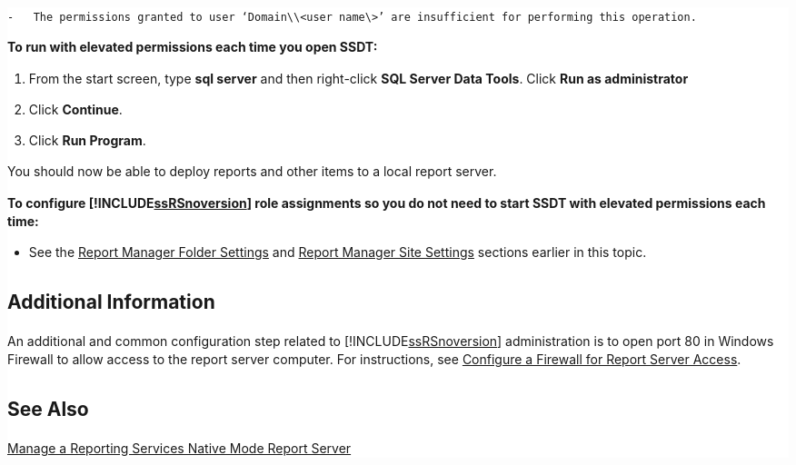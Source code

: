     -   The permissions granted to user ‘Domain\\<user name\>’ are insufficient for performing this operation.  
  
 **To run with elevated permissions each time you open SSDT:**  
  
1.  From the start screen, type **sql server** and then right-click **SQL Server Data Tools**. Click **Run as administrator**  
  
2.  Click **Continue**.  
  
3.  Click **Run Program**.  
  
 You should now be able to deploy reports and other items to a local report server.  
  
 **To configure [!INCLUDE[ssRSnoversion](../../advanced-analytics/r-services/includes/ssrsnoversion-md.md)] role assignments so you do not need to start SSDT with elevated permissions each time:**  
  
-   See the [Report Manager Folder Settings](#bkmk_configure_folder_settings) and [Report Manager Site Settings](#bkmk_configure_site_settings) sections earlier in this topic.  
  
##  <a name="bkmk_addiitonal_informaiton"></a> Additional Information  
 An additional and common configuration step related to [!INCLUDE[ssRSnoversion](../../advanced-analytics/r-services/includes/ssrsnoversion-md.md)] administration is to open port 80 in Windows Firewall to allow access to the report server computer. For instructions, see [Configure a Firewall for Report Server Access](../../reporting-services/report-server/configure-a-firewall-for-report-server-access.md).  
  
## See Also  
 [Manage a Reporting Services Native Mode Report Server](../../reporting-services/report-server/manage-a-reporting-services-native-mode-report-server.md)  
  
  